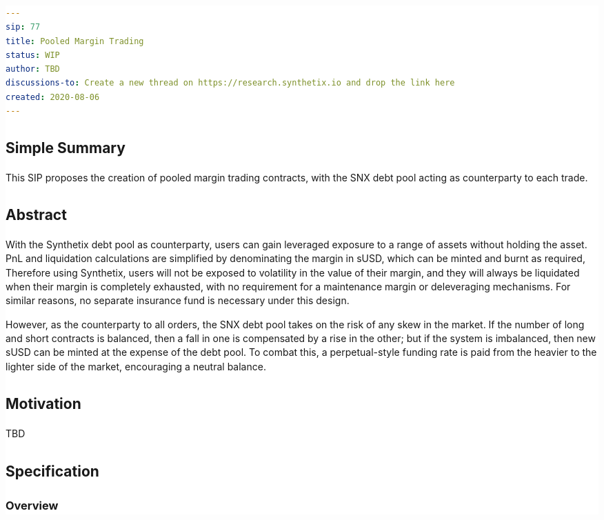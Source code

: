 ```yaml
---
sip: 77
title: Pooled Margin Trading
status: WIP
author: TBD
discussions-to: Create a new thread on https://research.synthetix.io and drop the link here
created: 2020-08-06
---
```


## Simple Summary

This SIP proposes the creation of pooled margin trading contracts, with the SNX debt pool acting as counterparty to
each trade.

## Abstract

With the Synthetix debt pool as counterparty, users can gain leveraged exposure to a range of assets
without holding the asset. PnL and liquidation calculations are simplified by denominating the margin in sUSD,
which can be minted and burnt as required, Therefore using Synthetix, users will not be exposed to volatility
in the value of their margin, and they will always be liquidated when their margin is completely exhausted,
with no requirement for a maintenance margin or deleveraging mechanisms. For similar reasons, no separate insurance
fund is necessary under this design.

However, as the counterparty to all orders, the SNX debt pool takes on the risk of any skew in the market.
If the number of long and short contracts is balanced, then a fall in one is compensated by a rise in
the other; but if the system is imbalanced, then new sUSD can be minted at the expense of the debt pool.
To combat this, a perpetual-style funding rate is paid from the heavier to the lighter side of the market,
encouraging a neutral balance.

## Motivation



TBD

## Specification



### Overview

